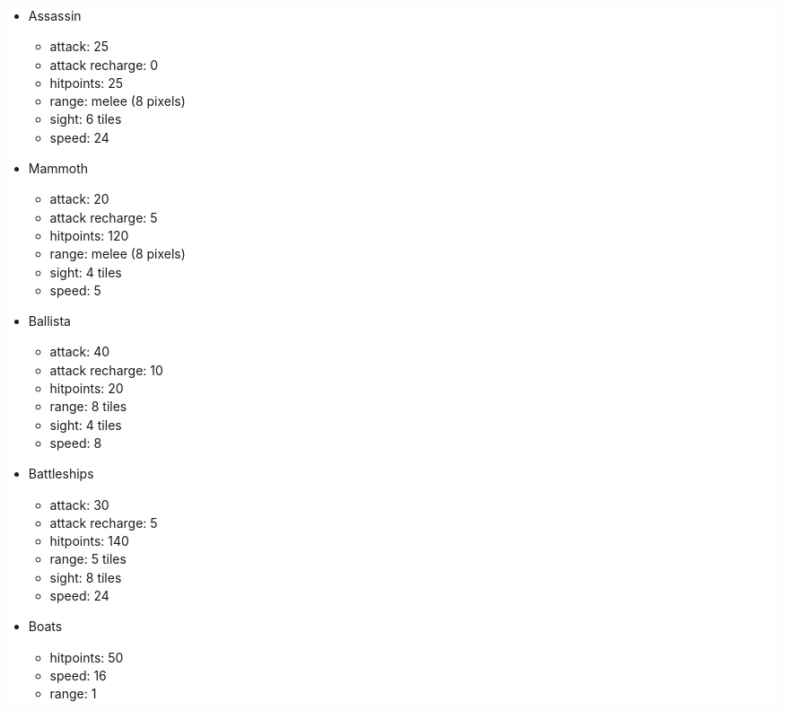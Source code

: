 - Assassin

  - attack: 25
  - attack recharge: 0
  - hitpoints: 25
  - range: melee (8 pixels)
  - sight: 6 tiles
  - speed: 24

- Mammoth

  - attack: 20
  - attack recharge: 5
  - hitpoints: 120
  - range: melee (8 pixels)
  - sight: 4 tiles
  - speed: 5

- Ballista

  - attack: 40
  - attack recharge: 10
  - hitpoints: 20
  - range: 8 tiles
  - sight: 4 tiles
  - speed: 8

- Battleships

  - attack: 30
  - attack recharge: 5
  - hitpoints: 140
  - range: 5 tiles
  - sight: 8 tiles
  - speed: 24

- Boats
  - hitpoints: 50
  - speed: 16
  - range: 1
